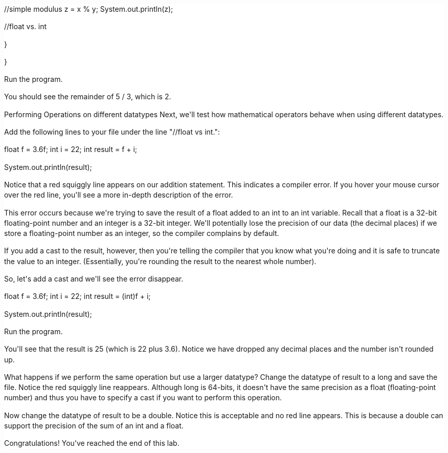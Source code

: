 //simple modulus
z = x % y;
System.out.println(z);

//float vs. int

 }

}

Run the program.

You should see the remainder of 5 / 3, which is 2.



Performing Operations on different datatypes
Next, we'll test how mathematical operators behave when using different datatypes.

Add the following lines to your file under the line "//float vs int.":

float f = 3.6f;
int i = 22;
int result = f + i;

System.out.println(result);
 

Notice that a red squiggly line appears on our addition statement. This indicates a compiler error. If you hover your mouse cursor over the red line, you'll see a more in-depth description of the error.



This error occurs because we're trying to save the result of a float added to an int to an int variable. Recall that a float is a 32-bit floating-point number and an integer is a 32-bit integer. We'll potentially lose the precision of our data (the decimal places) if we store a floating-point number as an integer, so the compiler complains by default.

If you add a cast to the result, however, then you're telling the compiler that you know what you're doing and it is safe to truncate the value to an integer. (Essentially, you're rounding the result to the nearest whole number).

So, let's add a cast and we'll see the error disappear.

float f = 3.6f;
int i = 22;
int result = (int)f + i;

System.out.println(result);

Run the program.

You'll see that the result is 25 (which is 22 plus 3.6). Notice we have dropped any decimal places and the number isn't rounded up.



What happens if we perform the same operation but use a larger datatype?
Change the datatype of result to a long and save the file. Notice the red squiggly line reappears. Although long is 64-bits, it doesn't have the same precision as a float (floating-point number) and thus you have to specify a cast if you want to perform this operation.



Now change the datatype of result to be a double. Notice this is acceptable and no red line appears. This is because a double can support the precision of the sum of an int and a float.



Congratulations! You've reached the end of this lab.

